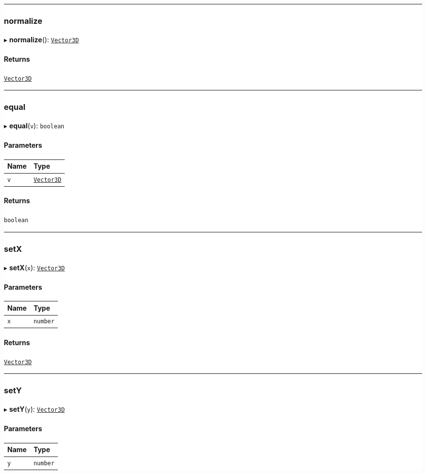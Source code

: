 ___

### normalize

▸ **normalize**(): [`Vector3D`](Vector3D.md)

#### Returns

[`Vector3D`](Vector3D.md)

___

### equal

▸ **equal**(`v`): `boolean`

#### Parameters

| Name | Type |
| :------ | :------ |
| `v` | [`Vector3D`](Vector3D.md) |

#### Returns

`boolean`

___

### setX

▸ **setX**(`x`): [`Vector3D`](Vector3D.md)

#### Parameters

| Name | Type |
| :------ | :------ |
| `x` | `number` |

#### Returns

[`Vector3D`](Vector3D.md)

___

### setY

▸ **setY**(`y`): [`Vector3D`](Vector3D.md)

#### Parameters

| Name | Type |
| :------ | :------ |
| `y` | `number` |

